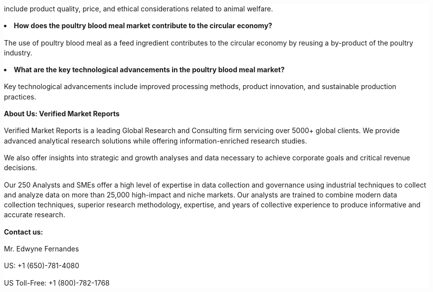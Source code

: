 include product quality, price, and ethical considerations related to animal welfare.</p> </li> <li> <strong>How does the poultry blood meal market contribute to the circular economy?</strong> <p>The use of poultry blood meal as a feed ingredient contributes to the circular economy by reusing a by-product of the poultry industry.</p> </li> <li> <strong>What are the key technological advancements in the poultry blood meal market?</strong> <p>Key technological advancements include improved processing methods, product innovation, and sustainable production practices.</p> </li></ol></body></html><p id="" class=""><strong>About Us: Verified Market Reports</strong></p><p id="" class="">Verified Market Reports is a leading Global Research and Consulting firm servicing over 5000+ global clients. We provide advanced analytical research solutions while offering information-enriched research studies.</p><p id="" class="">We also offer insights into strategic and growth analyses and data necessary to achieve corporate goals and critical revenue decisions.</p><p id="" class="">Our 250 Analysts and SMEs offer a high level of expertise in data collection and governance using industrial techniques to collect and analyze data on more than 25,000 high-impact and niche markets. Our analysts are trained to combine modern data collection techniques, superior research methodology, expertise, and years of collective experience to produce informative and accurate research.</p><p id="" class=""><strong>Contact us:</strong></p><p id="" class="">Mr. Edwyne Fernandes</p><p id="" class="">US: +1 (650)-781-4080</p><p id="" class="">US Toll-Free: +1 (800)-782-1768</p>
